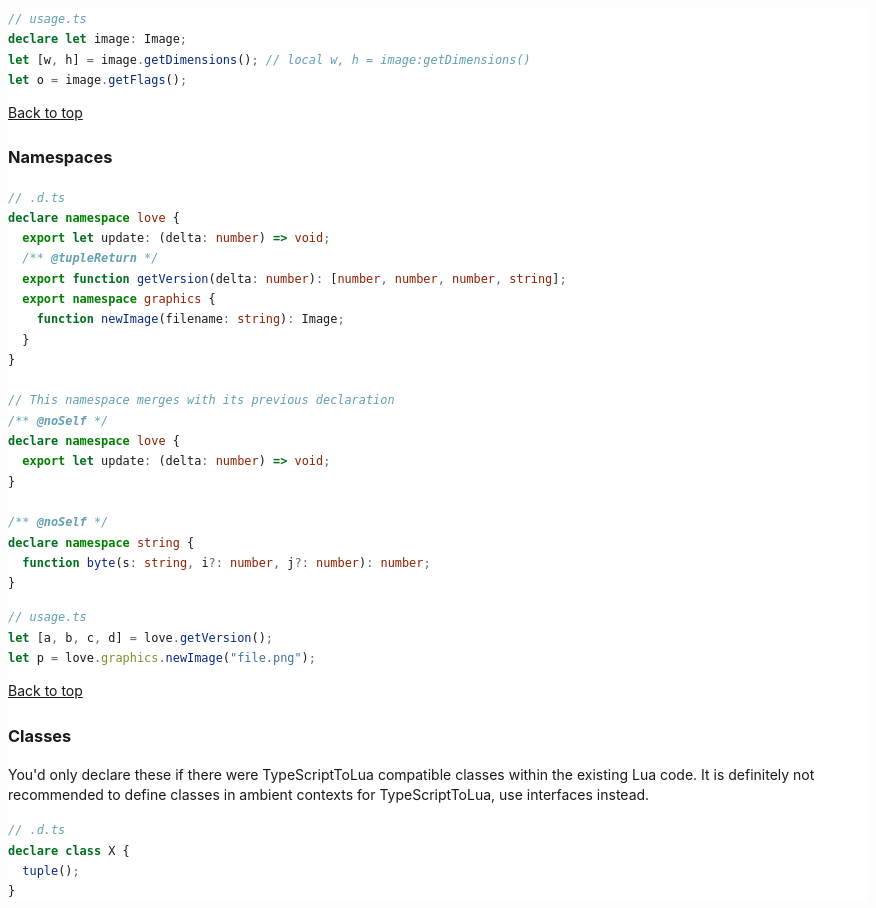 ```ts
// usage.ts
declare let image: Image;
let [w, h] = image.getDimensions(); // local w, h = image:getDimensions()
let o = image.getFlags();
```

[Back to top](#table-of-contents)

### Namespaces

```ts
// .d.ts
declare namespace love {
  export let update: (delta: number) => void;
  /** @tupleReturn */
  export function getVersion(delta: number): [number, number, number, string];
  export namespace graphics {
    function newImage(filename: string): Image;
  }
}

// This namespace merges with its previous declaration
/** @noSelf */
declare namespace love {
  export let update: (delta: number) => void;
}

/** @noSelf */
declare namespace string {
  function byte(s: string, i?: number, j?: number): number;
}
```

```ts
// usage.ts
let [a, b, c, d] = love.getVersion();
let p = love.graphics.newImage("file.png");
```

[Back to top](#table-of-contents)

### Classes

You'd only declare these if there were TypeScriptToLua compatible classes within the existing Lua code. It is definitely not recommended to define classes in ambient contexts for TypeScriptToLua, use interfaces instead.

```ts
// .d.ts
declare class X {
  tuple();
}
```

